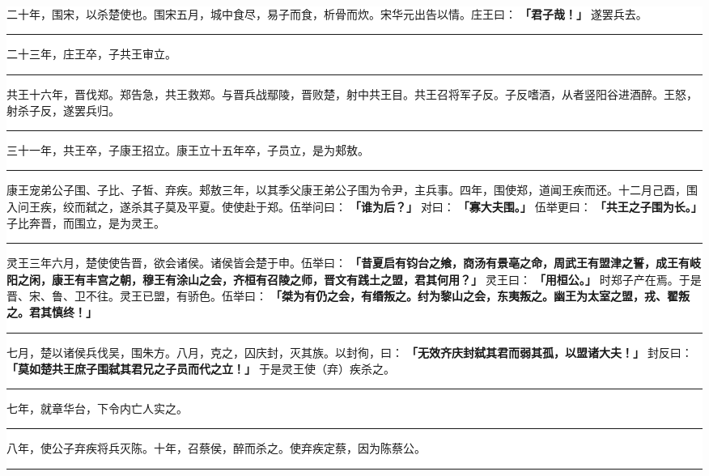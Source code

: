 ![](assets/audios/040/31.mp3)

二十年，围宋，以杀楚使也。围宋五月，城中食尽，易子而食，析骨而炊。宋华元出告以情。庄王曰： __「君子哉！」__ 遂罢兵去。

---

![](assets/audios/040/32.mp3)

二十三年，庄王卒，子共王审立。

---

![](assets/audios/040/33.mp3)

共王十六年，晋伐郑。郑告急，共王救郑。与晋兵战鄢陵，晋败楚，射中共王目。共王召将军子反。子反嗜酒，从者竖阳谷进酒醉。王怒，射杀子反，遂罢兵归。

---

![](assets/audios/040/34.mp3)

三十一年，共王卒，子康王招立。康王立十五年卒，子员立，是为郏敖。

---

![](assets/audios/040/35.mp3)

康王宠弟公子围、子比、子皙、弃疾。郏敖三年，以其季父康王弟公子围为令尹，主兵事。四年，围使郑，道闻王疾而还。十二月己酉，围入问王疾，绞而弑之，遂杀其子莫及平夏。使使赴于郑。伍举问曰： __「谁为后？」__ 对曰： __「寡大夫围。」__ 伍举更曰： __「共王之子围为长。」__ 子比奔晋，而围立，是为灵王。

---

![](assets/audios/040/36.mp3)

灵王三年六月，楚使使告晋，欲会诸侯。诸侯皆会楚于申。伍举曰： __「昔夏启有钧台之飨，商汤有景亳之命，周武王有盟津之誓，成王有岐阳之闲，康王有丰宫之朝，穆王有涂山之会，齐桓有召陵之师，晋文有践土之盟，君其何用？」__ 灵王曰： __「用桓公。」__ 时郑子产在焉。于是晋、宋、鲁、卫不往。灵王已盟，有骄色。伍举曰： __「桀为有仍之会，有缗叛之。纣为黎山之会，东夷叛之。幽王为太室之盟，戎、翟叛之。君其慎终！」__

---

![](assets/audios/040/37.mp3)

七月，楚以诸侯兵伐吴，围朱方。八月，克之，囚庆封，灭其族。以封徇，曰： __「无效齐庆封弑其君而弱其孤，以盟诸大夫！」__ 封反曰： __「莫如楚共王庶子围弑其君兄之子员而代之立！」__ 于是灵王使（弃）疾杀之。

---

![](assets/audios/040/38.mp3)

七年，就章华台，下令内亡人实之。

---

![](assets/audios/040/39.mp3)

八年，使公子弃疾将兵灭陈。十年，召蔡侯，醉而杀之。使弃疾定蔡，因为陈蔡公。

---